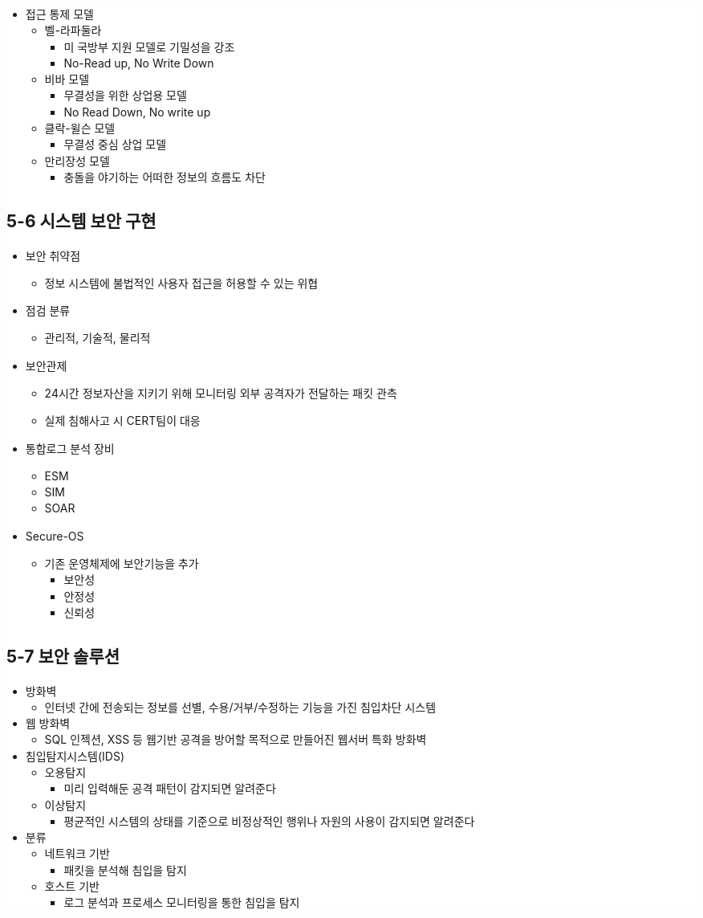 

- 접근 통제 모델
  - 벨-라파둘라
    - 미 국방부 지원 모델로 기밀성을 강조
    - No-Read up, No Write Down
  - 비바 모델
    - 무결성을 위한 상업용 모델
    - No Read Down, No write up
  - 클락-윌슨 모델
    - 무결성 중심 상업 모델
  - 만리장성 모델
    - 충돌을 야기하는 어떠한 정보의 흐름도 차단



## 5-6 시스템 보안 구현

- 보안 취약점
  - 정보 시스템에 불법적인 사용자 접근을 허용할 수 있는 위협
- 점검 분류
  - 관리적, 기술적, 물리적

- 보안관제

  - 24시간 정보자산을 지키기 위해 모니터링 외부 공격자가 전달하는 패킷 관측

  - 실제 침해사고 시 CERT팀이 대응

- 통합로그 분석 장비

  - ESM
  - SIM
  - SOAR

- Secure-OS

  - 기존 운영체제에 보안기능을 추가
    - 보안성
    - 안정성
    - 신뢰성



## 5-7 보안 솔루션

- 방화벽
  - 인터넷 간에 전송되는 정보를 선별, 수용/거부/수정하는 기능을 가진 침입차단 시스템
- 웹 방화벽
  - SQL 인젝션, XSS 등 웹기반 공격을 방어할 목적으로 만들어진 웹서버 특화 방화벽
- 침입탐지시스템(IDS)
  - 오용탐지
    - 미리 입력해둔 공격 패턴이 감지되면 알려준다
  - 이상탐지
    - 평균적인 시스템의 상태를 기준으로 비정상적인 행위나 자원의 사용이 감지되면 알려준다
- 분류
  - 네트워크 기반
    - 패킷을 분석해 침입을 탐지
  - 호스트 기반
    - 로그 분석과 프로세스 모니터링을 통한 침입을 탐지

